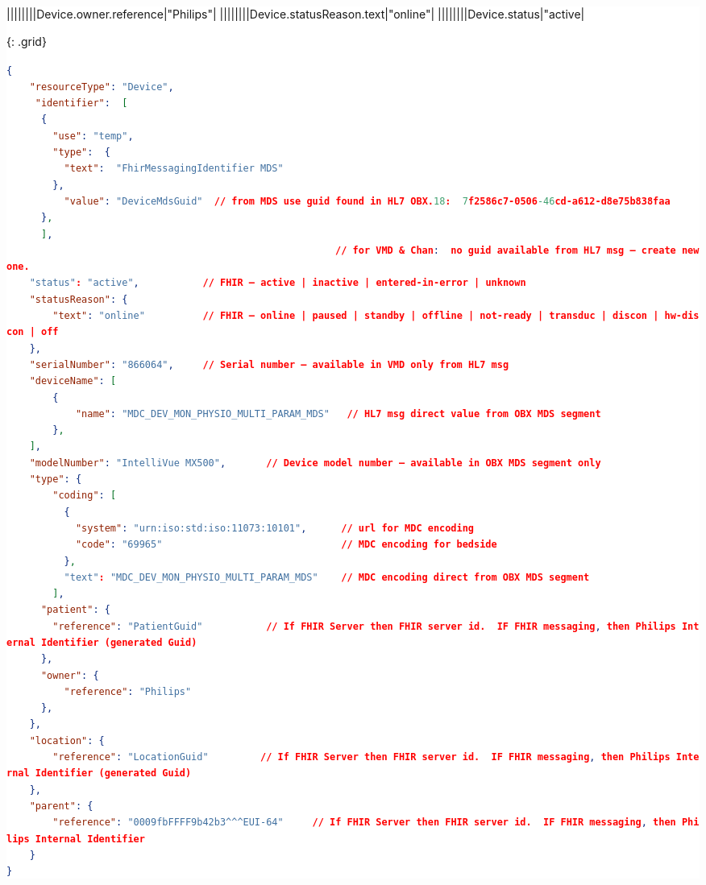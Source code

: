 ||||||||Device.owner.reference|"Philips"|
||||||||Device.statusReason.text|"online"|
||||||||Device.status|"active|

{: .grid}

```json
{
    "resourceType": "Device",
     "identifier":  [
      {
        "use": "temp",
        "type":  {
          "text":  "FhirMessagingIdentifier MDS"
        },                          
	      "value": "DeviceMdsGuid"  // from MDS use guid found in HL7 OBX.18:  7f2586c7-0506-46cd-a612-d8e75b838faa
      },
      ],
                                                         // for VMD & Chan:  no guid available from HL7 msg – create new one. 
    "status": "active",           // FHIR – active | inactive | entered-in-error | unknown
    "statusReason": {
        "text": "online"          // FHIR – online | paused | standby | offline | not-ready | transduc | discon | hw-discon | off
    },
    "serialNumber": "866064",     // Serial number – available in VMD only from HL7 msg
    "deviceName": [
        {
            "name": "MDC_DEV_MON_PHYSIO_MULTI_PARAM_MDS"   // HL7 msg direct value from OBX MDS segment
        },
    ],
    "modelNumber": "IntelliVue MX500",       // Device model number – available in OBX MDS segment only  
    "type": {
        "coding": [
          {
            "system": "urn:iso:std:iso:11073:10101",      // url for MDC encoding
            "code": "69965"                               // MDC encoding for bedside
          },          
          "text": "MDC_DEV_MON_PHYSIO_MULTI_PARAM_MDS"    // MDC encoding direct from OBX MDS segment
        ], 
      "patient": {
        "reference": "PatientGuid"           // If FHIR Server then FHIR server id.  IF FHIR messaging, then Philips Internal Identifier (generated Guid)  
      },
      "owner": {
          "reference": "Philips"
      },
    },
    "location": {
        "reference": "LocationGuid"         // If FHIR Server then FHIR server id.  IF FHIR messaging, then Philips Internal Identifier (generated Guid)  
    },
    "parent": {
        "reference": "0009fbFFFF9b42b3^^^EUI-64"     // If FHIR Server then FHIR server id.  IF FHIR messaging, then Philips Internal Identifier  
    }
}
```
